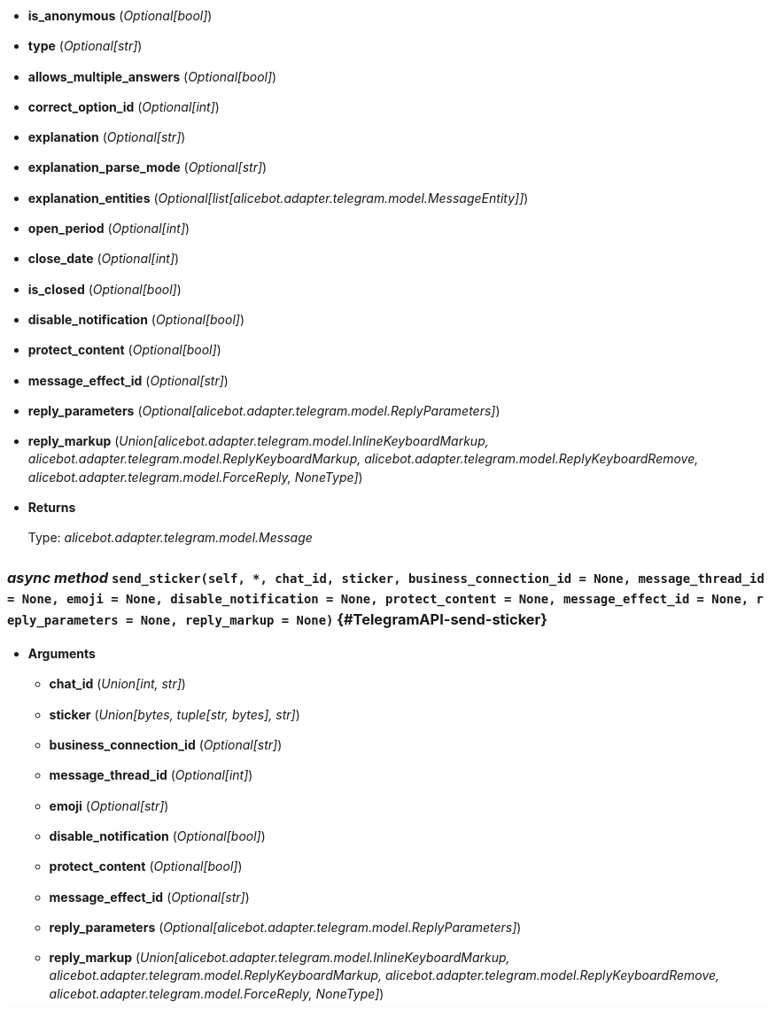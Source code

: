   - **is\_anonymous** (_Optional\[bool\]_)

  - **type** (_Optional\[str\]_)

  - **allows\_multiple\_answers** (_Optional\[bool\]_)

  - **correct\_option\_id** (_Optional\[int\]_)

  - **explanation** (_Optional\[str\]_)

  - **explanation\_parse\_mode** (_Optional\[str\]_)

  - **explanation\_entities** (_Optional\[list\[alicebot.adapter.telegram.model.MessageEntity\]\]_)

  - **open\_period** (_Optional\[int\]_)

  - **close\_date** (_Optional\[int\]_)

  - **is\_closed** (_Optional\[bool\]_)

  - **disable\_notification** (_Optional\[bool\]_)

  - **protect\_content** (_Optional\[bool\]_)

  - **message\_effect\_id** (_Optional\[str\]_)

  - **reply\_parameters** (_Optional\[alicebot.adapter.telegram.model.ReplyParameters\]_)

  - **reply\_markup** (_Union\[alicebot.adapter.telegram.model.InlineKeyboardMarkup, alicebot.adapter.telegram.model.ReplyKeyboardMarkup, alicebot.adapter.telegram.model.ReplyKeyboardRemove, alicebot.adapter.telegram.model.ForceReply, NoneType\]_)

- **Returns**

  Type: _alicebot.adapter.telegram.model.Message_

### _async method_ `send_sticker(self, *, chat_id, sticker, business_connection_id = None, message_thread_id = None, emoji = None, disable_notification = None, protect_content = None, message_effect_id = None, reply_parameters = None, reply_markup = None)` {#TelegramAPI-send-sticker}

- **Arguments**

  - **chat\_id** (_Union\[int, str\]_)

  - **sticker** (_Union\[bytes, tuple\[str, bytes\], str\]_)

  - **business\_connection\_id** (_Optional\[str\]_)

  - **message\_thread\_id** (_Optional\[int\]_)

  - **emoji** (_Optional\[str\]_)

  - **disable\_notification** (_Optional\[bool\]_)

  - **protect\_content** (_Optional\[bool\]_)

  - **message\_effect\_id** (_Optional\[str\]_)

  - **reply\_parameters** (_Optional\[alicebot.adapter.telegram.model.ReplyParameters\]_)

  - **reply\_markup** (_Union\[alicebot.adapter.telegram.model.InlineKeyboardMarkup, alicebot.adapter.telegram.model.ReplyKeyboardMarkup, alicebot.adapter.telegram.model.ReplyKeyboardRemove, alicebot.adapter.telegram.model.ForceReply, NoneType\]_)

